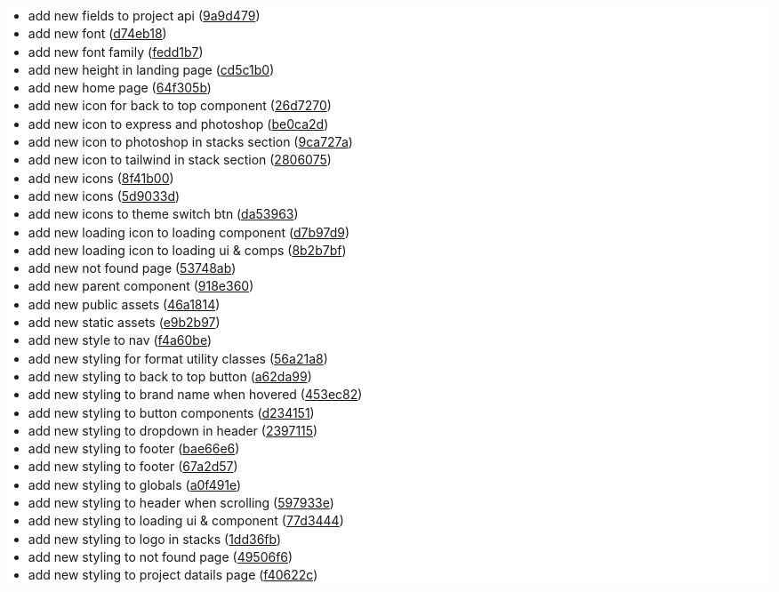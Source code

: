 * add new fields to project api ([9a9d479](https://github.com/MoonbamiOfficial/dev-portfolio/commit/9a9d479e4862a45aec796e29476735b543190227))
* add new font ([d74eb18](https://github.com/MoonbamiOfficial/dev-portfolio/commit/d74eb1868b0c93a2b76ea164d1d8dac65dc42b2e))
* add new font family ([fedd1b7](https://github.com/MoonbamiOfficial/dev-portfolio/commit/fedd1b7956df8b2e30c4d44d98c26d2ad5f0fc3f))
* add new height in landing page ([cd5c1b0](https://github.com/MoonbamiOfficial/dev-portfolio/commit/cd5c1b06511519fd3b486451124b3b7466b8c660))
* add new home page ([64f305b](https://github.com/MoonbamiOfficial/dev-portfolio/commit/64f305b5aedb5b64b2daaaa935c139021877ac09))
* add new icon for back to top component ([26d7270](https://github.com/MoonbamiOfficial/dev-portfolio/commit/26d72702e35e9da7c45143ad786aeb3732fadfde))
* add new icon to express and photoshop ([be0ca2d](https://github.com/MoonbamiOfficial/dev-portfolio/commit/be0ca2d9e65eb43b910593996e65a190f8044dd6))
* add new icon to photoshop in stacks section ([9ca727a](https://github.com/MoonbamiOfficial/dev-portfolio/commit/9ca727aff5c1e007528dde186ca61f575d1529a7))
* add new icon to tailwind in stack section ([2806075](https://github.com/MoonbamiOfficial/dev-portfolio/commit/280607502be3f15f3b66906da5e7188d90588c82))
* add new icons ([8f41b00](https://github.com/MoonbamiOfficial/dev-portfolio/commit/8f41b00e4c5920aebc9de29e2881f06b017ed2cf))
* add new icons ([5d9033d](https://github.com/MoonbamiOfficial/dev-portfolio/commit/5d9033d28c8102aaa51934d11c9f8f05a9d03319))
* add new icons to theme switch btn ([da53963](https://github.com/MoonbamiOfficial/dev-portfolio/commit/da5396316d7ad568680ff321999c7d7cc7b91125))
* add new loading icon to loading component ([d7b97d9](https://github.com/MoonbamiOfficial/dev-portfolio/commit/d7b97d9d18463fe456c8109eb3cc5ee71e2b0b0a))
* add new loading icon to loading ui & comps ([8b2b7bf](https://github.com/MoonbamiOfficial/dev-portfolio/commit/8b2b7bf4ca2c4a6884eed7b0296d92c7c1f59e46))
* add new not found page ([53748ab](https://github.com/MoonbamiOfficial/dev-portfolio/commit/53748ab18a83bf45124307eeb28a7fb729cc0f11))
* add new parent component ([918e360](https://github.com/MoonbamiOfficial/dev-portfolio/commit/918e36019a48e891dca18204c9c6272a7e11e3fb))
* add new public assets ([46a1814](https://github.com/MoonbamiOfficial/dev-portfolio/commit/46a18144dc7caedfd9bf6eb0e386b112d1022ea0))
* add new static assets ([e9b2b97](https://github.com/MoonbamiOfficial/dev-portfolio/commit/e9b2b976a9892b0cb9bc3078d01d073c72f7df89))
* add new style to nav ([f4a60be](https://github.com/MoonbamiOfficial/dev-portfolio/commit/f4a60be6a5bbb108d09c183630367f308b99b8e9))
* add new styling for format utility classes ([56a21a8](https://github.com/MoonbamiOfficial/dev-portfolio/commit/56a21a8eea7590d4f7a872cfcea62ad3d7fd879b))
* add new styling to back to top button ([a62da99](https://github.com/MoonbamiOfficial/dev-portfolio/commit/a62da99e7ed7b6464135f5b0715238dfeeff0c04))
* add new styling to brand name when hovered ([453ec82](https://github.com/MoonbamiOfficial/dev-portfolio/commit/453ec82d8a636497519ba63edc528e5d1db5fbe0))
* add new styling to button components ([d234151](https://github.com/MoonbamiOfficial/dev-portfolio/commit/d2341515fdab233a24119a775144749e1fa73daa))
* add new styling to dropdown in header ([2397115](https://github.com/MoonbamiOfficial/dev-portfolio/commit/239711500e818d6652122561a14a8c077a5c4886))
* add new styling to footer ([bae66e6](https://github.com/MoonbamiOfficial/dev-portfolio/commit/bae66e6846d5491ffdabf2f1d32babcca67ea3ee))
* add new styling to footer ([67a2d57](https://github.com/MoonbamiOfficial/dev-portfolio/commit/67a2d579ab40c57973007bf831b6947b935e66ac))
* add new styling to globals ([a0f491e](https://github.com/MoonbamiOfficial/dev-portfolio/commit/a0f491eb729b8ad464376edab728992437bc72c5))
* add new styling to header when scrolling ([597933e](https://github.com/MoonbamiOfficial/dev-portfolio/commit/597933eef03c0144d2d23d9d324e71214e1b0cc5))
* add new styling to loading ui & component ([77d3444](https://github.com/MoonbamiOfficial/dev-portfolio/commit/77d3444c0030ba536c44c061294977368af8bf64))
* add new styling to logo in stacks ([1dd36fb](https://github.com/MoonbamiOfficial/dev-portfolio/commit/1dd36fb176c98c90e26d01ada294bea005f9a5b5))
* add new styling to not found page ([49506f6](https://github.com/MoonbamiOfficial/dev-portfolio/commit/49506f6aaab052ed2727859d5c051fd4ceb7774d))
* add new styling to project datails page ([f40622c](https://github.com/MoonbamiOfficial/dev-portfolio/commit/f40622c04969286d2f6530c8a1ba980da67a6180))